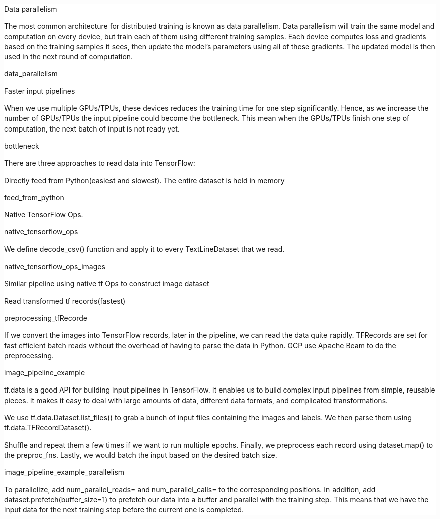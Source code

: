 Data parallelism

The most common architecture for distributed training is known as data parallelism. Data parallelism will train the same model and computation on every device, but train each of them using different training samples. Each device computes loss and gradients based on the training samples it sees, then update the model’s parameters using all of these gradients. The updated model is then used in the next round of computation.

data_parallelism

Faster input pipelines

When we use multiple GPUs/TPUs, these devices reduces the training time for one step significantly. Hence, as we increase the number of GPUs/TPUs the input pipeline could become the bottleneck. This mean when the GPUs/TPUs finish one step of computation, the next batch of input is not ready yet.

bottleneck

There are three approaches to read data into TensorFlow:

Directly feed from Python(easiest and slowest). The entire dataset is held in memory

feed_from_python

Native TensorFlow Ops.

native_tensorflow_ops

We define decode_csv() function and apply it to every TextLineDataset that we read.

native_tensorflow_ops_images

Similar pipeline using native tf Ops to construct image dataset

Read transformed tf records(fastest)

preprocessing_tfRecorde

If we convert the images into TensorFlow records, later in the pipeline, we can read the data quite rapidly. TFRecords are set for fast efficient batch reads without the overhead of having to parse the data in Python. GCP use Apache Beam to do the preprocessing.

image_pipeline_example

tf.data is a good API for building input pipelines in TensorFlow. It enables us to build complex input pipelines from simple, reusable pieces. It makes it easy to deal with large amounts of data, different data formats, and complicated transformations.

We use tf.data.Dataset.list_files() to grab a bunch of input files containing the images and labels. We then parse them using tf.data.TFRecordDataset().

Shuffle and repeat them a few times if we want to run multiple epochs. Finally, we preprocess each record using dataset.map() to the preproc_fns. Lastly, we would batch the input based on the desired batch size.

image_pipeline_example_parallelism

To parallelize, add num_parallel_reads= and num_parallel_calls= to the corresponding positions. In addition, add dataset.prefetch(buffer_size=1) to prefetch our data into a buffer and parallel with the training step. This means that we have the input data for the next training step before the current one is completed.
